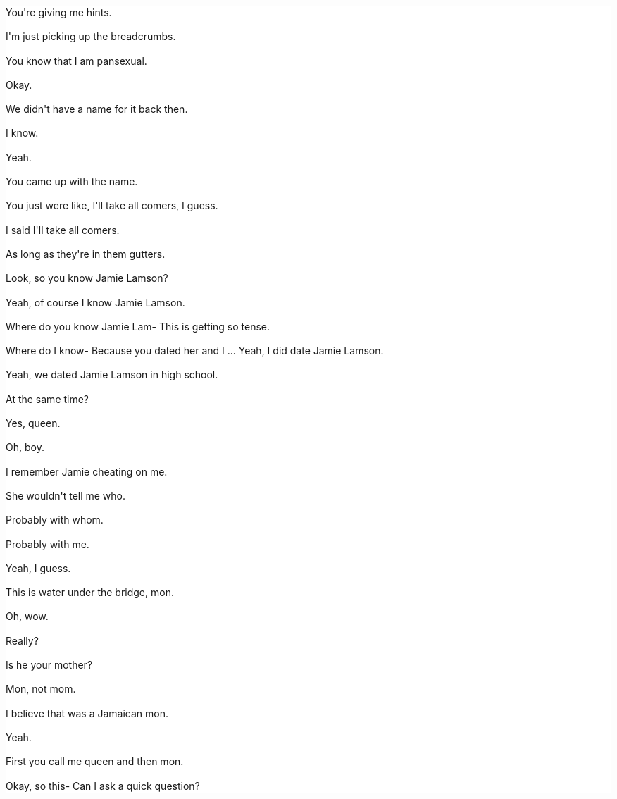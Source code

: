 You're giving me hints.

I'm just picking up the breadcrumbs.

You know that I am pansexual.

Okay.

We didn't have a name for it back then.

I know.

Yeah.

You came up with the name.

You just were like, I'll take all comers, I guess.

I said I'll take all comers.

As long as they're in them gutters.

Look, so you know Jamie Lamson?

Yeah, of course I know Jamie Lamson.

Where do you know Jamie Lam- This is getting so tense.

Where do I know- Because you dated her and I ... Yeah, I did date Jamie Lamson.

Yeah, we dated Jamie Lamson in high school.

At the same time?

Yes, queen.

Oh, boy.

I remember Jamie cheating on me.

She wouldn't tell me who.

Probably with whom.

Probably with me.

Yeah, I guess.

This is water under the bridge, mon.

Oh, wow.

Really?

Is he your mother?

Mon, not mom.

I believe that was a Jamaican mon.

Yeah.

First you call me queen and then mon.

Okay, so this- Can I ask a quick question?
